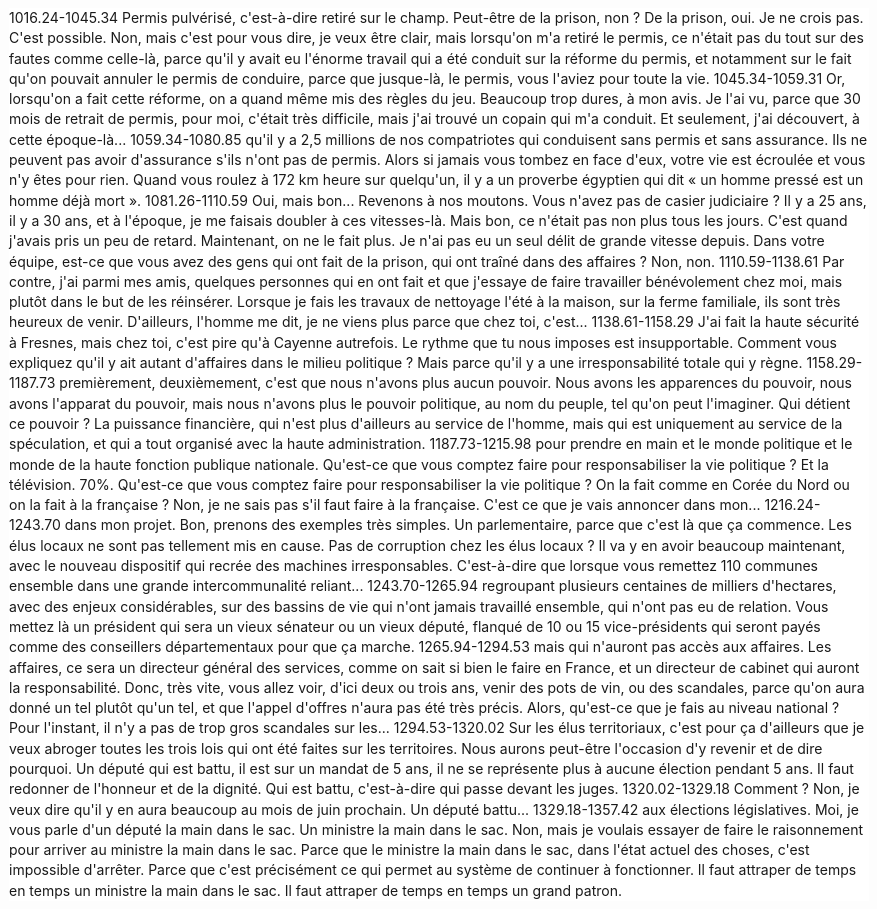 1016.24-1045.34   Permis pulvérisé, c'est-à-dire retiré sur le champ. Peut-être de la prison, non ? De la prison, oui. Je ne crois pas. C'est possible. Non, mais c'est pour vous dire, je veux être clair, mais lorsqu'on m'a retiré le permis, ce n'était pas du tout sur des fautes comme celle-là, parce qu'il y avait eu l'énorme travail qui a été conduit sur la réforme du permis, et notamment sur le fait qu'on pouvait annuler le permis de conduire, parce que jusque-là, le permis, vous l'aviez pour toute la vie.
1045.34-1059.31   Or, lorsqu'on a fait cette réforme, on a quand même mis des règles du jeu. Beaucoup trop dures, à mon avis. Je l'ai vu, parce que 30 mois de retrait de permis, pour moi, c'était très difficile, mais j'ai trouvé un copain qui m'a conduit. Et seulement, j'ai découvert, à cette époque-là...
1059.34-1080.85   qu'il y a 2,5 millions de nos compatriotes qui conduisent sans permis et sans assurance. Ils ne peuvent pas avoir d'assurance s'ils n'ont pas de permis. Alors si jamais vous tombez en face d'eux, votre vie est écroulée et vous n'y êtes pour rien. Quand vous roulez à 172 km heure sur quelqu'un, il y a un proverbe égyptien qui dit « un homme pressé est un homme déjà mort ».
1081.26-1110.59   Oui, mais bon... Revenons à nos moutons. Vous n'avez pas de casier judiciaire ? Il y a 25 ans, il y a 30 ans, et à l'époque, je me faisais doubler à ces vitesses-là. Mais bon, ce n'était pas non plus tous les jours. C'est quand j'avais pris un peu de retard. Maintenant, on ne le fait plus. Je n'ai pas eu un seul délit de grande vitesse depuis. Dans votre équipe, est-ce que vous avez des gens qui ont fait de la prison, qui ont traîné dans des affaires ? Non, non.
1110.59-1138.61   Par contre, j'ai parmi mes amis, quelques personnes qui en ont fait et que j'essaye de faire travailler bénévolement chez moi, mais plutôt dans le but de les réinsérer. Lorsque je fais les travaux de nettoyage l'été à la maison, sur la ferme familiale, ils sont très heureux de venir. D'ailleurs, l'homme me dit, je ne viens plus parce que chez toi, c'est...
1138.61-1158.29   J'ai fait la haute sécurité à Fresnes, mais chez toi, c'est pire qu'à Cayenne autrefois. Le rythme que tu nous imposes est insupportable. Comment vous expliquez qu'il y ait autant d'affaires dans le milieu politique ? Mais parce qu'il y a une irresponsabilité totale qui y règne.
1158.29-1187.73   premièrement, deuxièmement, c'est que nous n'avons plus aucun pouvoir. Nous avons les apparences du pouvoir, nous avons l'apparat du pouvoir, mais nous n'avons plus le pouvoir politique, au nom du peuple, tel qu'on peut l'imaginer. Qui détient ce pouvoir ? La puissance financière, qui n'est plus d'ailleurs au service de l'homme, mais qui est uniquement au service de la spéculation, et qui a tout organisé avec la haute administration.
1187.73-1215.98   pour prendre en main et le monde politique et le monde de la haute fonction publique nationale. Qu'est-ce que vous comptez faire pour responsabiliser la vie politique ? Et la télévision. 70%. Qu'est-ce que vous comptez faire pour responsabiliser la vie politique ? On la fait comme en Corée du Nord ou on la fait à la française ? Non, je ne sais pas s'il faut faire à la française. C'est ce que je vais annoncer dans mon...
1216.24-1243.70   dans mon projet. Bon, prenons des exemples très simples. Un parlementaire, parce que c'est là que ça commence. Les élus locaux ne sont pas tellement mis en cause. Pas de corruption chez les élus locaux ? Il va y en avoir beaucoup maintenant, avec le nouveau dispositif qui recrée des machines irresponsables. C'est-à-dire que lorsque vous remettez 110 communes ensemble dans une grande intercommunalité reliant...
1243.70-1265.94   regroupant plusieurs centaines de milliers d'hectares, avec des enjeux considérables, sur des bassins de vie qui n'ont jamais travaillé ensemble, qui n'ont pas eu de relation. Vous mettez là un président qui sera un vieux sénateur ou un vieux député, flanqué de 10 ou 15 vice-présidents qui seront payés comme des conseillers départementaux pour que ça marche.
1265.94-1294.53   mais qui n'auront pas accès aux affaires. Les affaires, ce sera un directeur général des services, comme on sait si bien le faire en France, et un directeur de cabinet qui auront la responsabilité. Donc, très vite, vous allez voir, d'ici deux ou trois ans, venir des pots de vin, ou des scandales, parce qu'on aura donné un tel plutôt qu'un tel, et que l'appel d'offres n'aura pas été très précis. Alors, qu'est-ce que je fais au niveau national ? Pour l'instant, il n'y a pas de trop gros scandales sur les...
1294.53-1320.02   Sur les élus territoriaux, c'est pour ça d'ailleurs que je veux abroger toutes les trois lois qui ont été faites sur les territoires. Nous aurons peut-être l'occasion d'y revenir et de dire pourquoi. Un député qui est battu, il est sur un mandat de 5 ans, il ne se représente plus à aucune élection pendant 5 ans. Il faut redonner de l'honneur et de la dignité. Qui est battu, c'est-à-dire qui passe devant les juges.
1320.02-1329.18   Comment ? Non, je veux dire qu'il y en aura beaucoup au mois de juin prochain. Un député battu...
1329.18-1357.42   aux élections législatives. Moi, je vous parle d'un député la main dans le sac. Un ministre la main dans le sac. Non, mais je voulais essayer de faire le raisonnement pour arriver au ministre la main dans le sac. Parce que le ministre la main dans le sac, dans l'état actuel des choses, c'est impossible d'arrêter. Parce que c'est précisément ce qui permet au système de continuer à fonctionner. Il faut attraper de temps en temps un ministre la main dans le sac. Il faut attraper de temps en temps un grand patron.